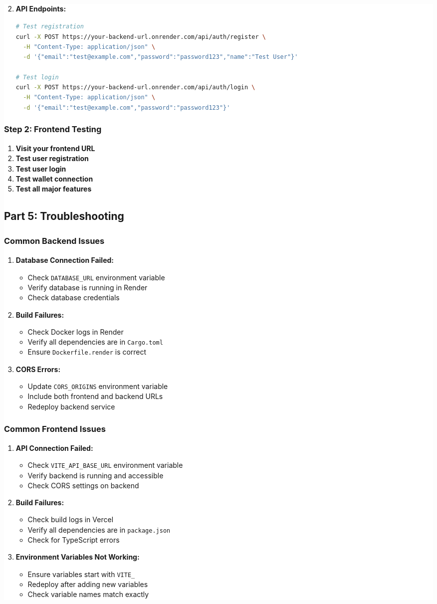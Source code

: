 2. **API Endpoints:**
   ```bash
   # Test registration
   curl -X POST https://your-backend-url.onrender.com/api/auth/register \
     -H "Content-Type: application/json" \
     -d '{"email":"test@example.com","password":"password123","name":"Test User"}'
   
   # Test login
   curl -X POST https://your-backend-url.onrender.com/api/auth/login \
     -H "Content-Type: application/json" \
     -d '{"email":"test@example.com","password":"password123"}'
   ```

### Step 2: Frontend Testing

1. **Visit your frontend URL**
2. **Test user registration**
3. **Test user login**
4. **Test wallet connection**
5. **Test all major features**

## Part 5: Troubleshooting

### Common Backend Issues

1. **Database Connection Failed:**
   - Check `DATABASE_URL` environment variable
   - Verify database is running in Render
   - Check database credentials

2. **Build Failures:**
   - Check Docker logs in Render
   - Verify all dependencies are in `Cargo.toml`
   - Ensure `Dockerfile.render` is correct

3. **CORS Errors:**
   - Update `CORS_ORIGINS` environment variable
   - Include both frontend and backend URLs
   - Redeploy backend service

### Common Frontend Issues

1. **API Connection Failed:**
   - Check `VITE_API_BASE_URL` environment variable
   - Verify backend is running and accessible
   - Check CORS settings on backend

2. **Build Failures:**
   - Check build logs in Vercel
   - Verify all dependencies are in `package.json`
   - Check for TypeScript errors

3. **Environment Variables Not Working:**
   - Ensure variables start with `VITE_`
   - Redeploy after adding new variables
   - Check variable names match exactly
